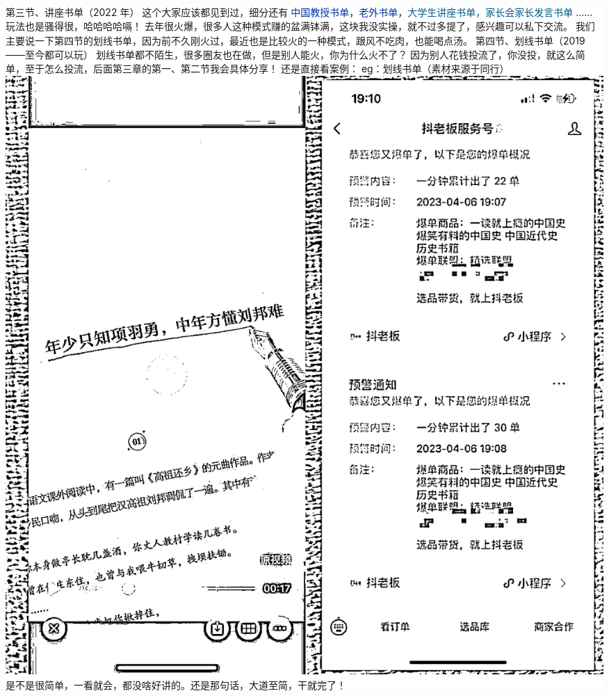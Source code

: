 <ne-h3 id="f5459439" data-lake-id="f5459439"><ne-heading-ext><ne-heading-anchor></ne-heading-anchor><ne-heading-fold></ne-heading-fold></ne-heading-ext><ne-heading-content><ne-text id="uc0fa76e8" ne-bold="true">第三节、讲座书单（2022 年）</ne-text></ne-heading-content></ne-h3> <ne-p id="uf28f4c7a" data-lake-id="uf28f4c7a"><ne-text id="uc19ed76c">这个大家应该都见到过，细分还有</ne-text> <ne-text id="u309b87be" style="color: rgb(0, 53, 166);">中国教授书单</ne-text><ne-text id="ud78a8f93">，</ne-text><ne-text id="ub35fae01" style="color: rgb(0, 53, 166);">老外书单</ne-text><ne-text id="u21bbb1ae">，</ne-text><ne-text id="u55f6c59e" style="color: rgb(0, 93, 139);">大学生讲座书单，家长会家长发言书单</ne-text> <ne-text id="u95e1a962">……</ne-text></ne-p> <ne-p id="u1c5bfab4" data-lake-id="u1c5bfab4"><ne-text id="u0b44eadb">玩法也是骚得很，哈哈哈哈嗝！</ne-text></ne-p> <ne-p id="u2b5fa2a6" data-lake-id="u2b5fa2a6"><ne-text id="u477c0341">去年很火爆，很多人这种模式赚的盆满钵满，这块我没实操，就不过多提了，感兴趣可以私下交流。</ne-text></ne-p> <ne-p id="uec62d005" data-lake-id="uec62d005"><ne-text id="u581e8826">我们主要说一下第四节的划线书单，因为前不久刚火过，最近也是比较火的一种模式，跟风不吃肉，也能喝点汤。</ne-text></ne-p> <ne-h3 id="30dbb067" data-lake-id="30dbb067"><ne-heading-ext><ne-heading-anchor></ne-heading-anchor><ne-heading-fold></ne-heading-fold></ne-heading-ext><ne-heading-content><ne-text id="u5c967a9f" ne-bold="true">第四节、划线书单（2019——至今都可以玩）</ne-text></ne-heading-content></ne-h3> <ne-p id="u14cb87c9" data-lake-id="u14cb87c9"><ne-text id="u352fec65">划线书单都不陌生，很多圈友也在做，但是别人能火，你为什么火不了？</ne-text></ne-p> <ne-p id="u381dfe7a" data-lake-id="u381dfe7a"><ne-text id="u9d0ed60a">因为别人花钱投流了，你没投，就这么简单，至于怎么投流，后面第三章的第一、第二节我会具体分享！</ne-text></ne-p> <ne-p id="u40393384" data-lake-id="u40393384"><ne-text id="u4ba6e558">还是直接看案例：</ne-text></ne-p> <ne-p id="u515b9db6" data-lake-id="u515b9db6"><ne-text id="u3072e422" ne-bold="true">eg：划线书单（素材来源于同行）</ne-text></ne-p> <ne-p id="udea14c81" data-lake-id="udea14c81"><ne-card data-card-name="image" data-card-type="inline" id="JKC6a" data-event-boundary="card">![](img/71733e78b2572bba4f44784262bf9f30.png)</ne-card></ne-p> <ne-p id="u71005c0b" data-lake-id="u71005c0b"><ne-text id="u15118368">是不是很简单，一看就会，都没啥好讲的。还是那句话，大道至简，干就完了！</ne-text></ne-p> <ne-h3 id="9039450f" data-lake-id="9039450f"><ne-heading-ext><ne-heading-anchor></ne-heading-anchor><ne-heading-fold></ne-heading-fold></ne-heading-ext> <ne-heading-content></ne-heading-content></ne-h3>